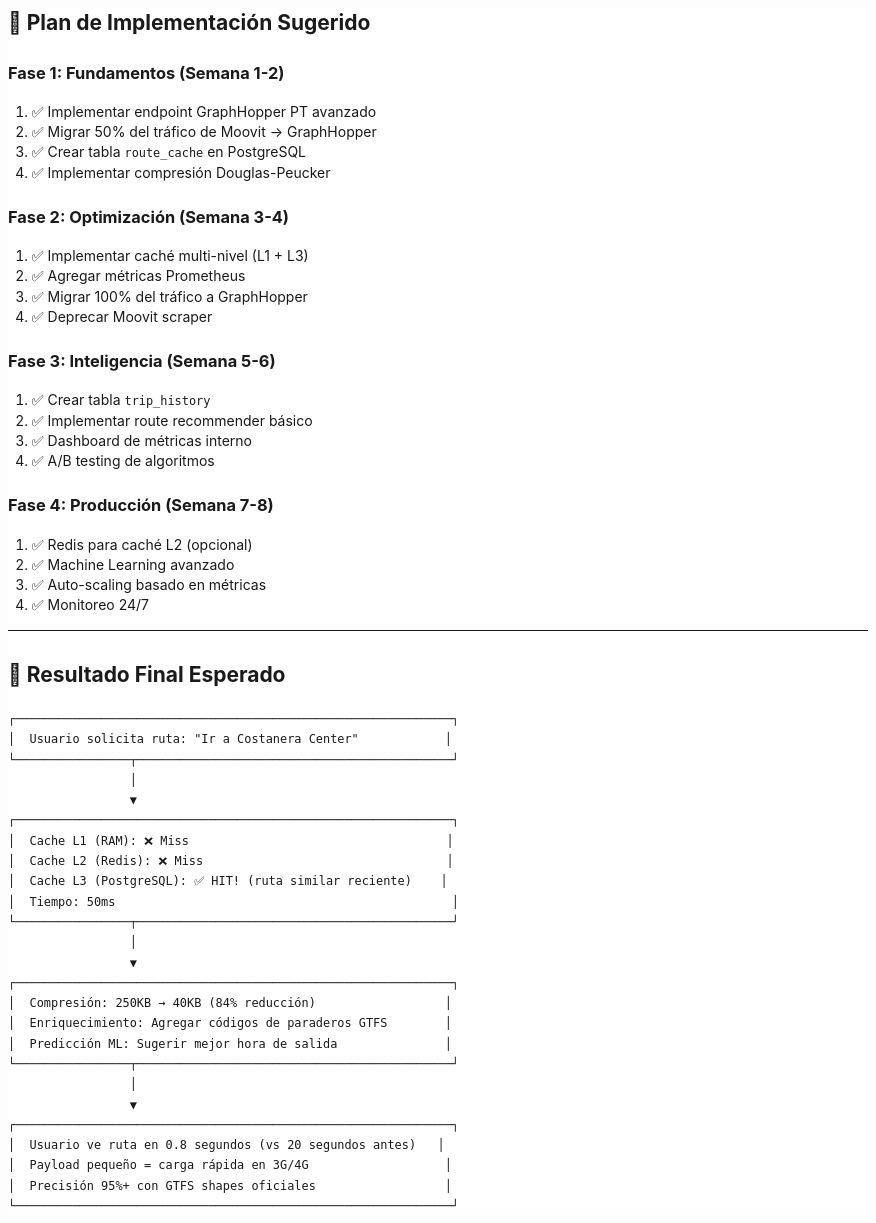 
## 🎯 **Plan de Implementación Sugerido**

### **Fase 1: Fundamentos (Semana 1-2)**
1. ✅ Implementar endpoint GraphHopper PT avanzado
2. ✅ Migrar 50% del tráfico de Moovit → GraphHopper
3. ✅ Crear tabla `route_cache` en PostgreSQL
4. ✅ Implementar compresión Douglas-Peucker

### **Fase 2: Optimización (Semana 3-4)**
1. ✅ Implementar caché multi-nivel (L1 + L3)
2. ✅ Agregar métricas Prometheus
3. ✅ Migrar 100% del tráfico a GraphHopper
4. ✅ Deprecar Moovit scraper

### **Fase 3: Inteligencia (Semana 5-6)**
1. ✅ Crear tabla `trip_history`
2. ✅ Implementar route recommender básico
3. ✅ Dashboard de métricas interno
4. ✅ A/B testing de algoritmos

### **Fase 4: Producción (Semana 7-8)**
1. ✅ Redis para caché L2 (opcional)
2. ✅ Machine Learning avanzado
3. ✅ Auto-scaling basado en métricas
4. ✅ Monitoreo 24/7

---

## 🚀 **Resultado Final Esperado**

```
┌─────────────────────────────────────────────────────────────┐
│  Usuario solicita ruta: "Ir a Costanera Center"            │
└────────────────┬────────────────────────────────────────────┘
                 │
                 ▼
┌─────────────────────────────────────────────────────────────┐
│  Cache L1 (RAM): ❌ Miss                                    │
│  Cache L2 (Redis): ❌ Miss                                  │
│  Cache L3 (PostgreSQL): ✅ HIT! (ruta similar reciente)    │
│  Tiempo: 50ms                                               │
└────────────────┬────────────────────────────────────────────┘
                 │
                 ▼
┌─────────────────────────────────────────────────────────────┐
│  Compresión: 250KB → 40KB (84% reducción)                  │
│  Enriquecimiento: Agregar códigos de paraderos GTFS        │
│  Predicción ML: Sugerir mejor hora de salida               │
└────────────────┬────────────────────────────────────────────┘
                 │
                 ▼
┌─────────────────────────────────────────────────────────────┐
│  Usuario ve ruta en 0.8 segundos (vs 20 segundos antes)   │
│  Payload pequeño = carga rápida en 3G/4G                   │
│  Precisión 95%+ con GTFS shapes oficiales                  │
└─────────────────────────────────────────────────────────────┘
```
